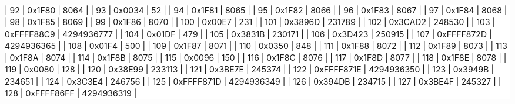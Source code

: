 |      92 | 0x1F80      |        8064 |
|      93 | 0x0034      |          52 |
|      94 | 0x1F81      |        8065 |
|      95 | 0x1F82      |        8066 |
|      96 | 0x1F83      |        8067 |
|      97 | 0x1F84      |        8068 |
|      98 | 0x1F85      |        8069 |
|      99 | 0x1F86      |        8070 |
|     100 | 0x00E7      |         231 |
|     101 | 0x3896D     |      231789 |
|     102 | 0x3CAD2     |      248530 |
|     103 | 0xFFFF88C9  |  4294936777 |
|     104 | 0x01DF      |         479 |
|     105 | 0x3831B     |      230171 |
|     106 | 0x3D423     |      250915 |
|     107 | 0xFFFF872D  |  4294936365 |
|     108 | 0x01F4      |         500 |
|     109 | 0x1F87      |        8071 |
|     110 | 0x0350      |         848 |
|     111 | 0x1F88      |        8072 |
|     112 | 0x1F89      |        8073 |
|     113 | 0x1F8A      |        8074 |
|     114 | 0x1F8B      |        8075 |
|     115 | 0x0096      |         150 |
|     116 | 0x1F8C      |        8076 |
|     117 | 0x1F8D      |        8077 |
|     118 | 0x1F8E      |        8078 |
|     119 | 0x0080      |         128 |
|     120 | 0x38E99     |      233113 |
|     121 | 0x3BE7E     |      245374 |
|     122 | 0xFFFF871E  |  4294936350 |
|     123 | 0x3949B     |      234651 |
|     124 | 0x3C3E4     |      246756 |
|     125 | 0xFFFF871D  |  4294936349 |
|     126 | 0x394DB     |      234715 |
|     127 | 0x3BE4F     |      245327 |
|     128 | 0xFFFF86FF  |  4294936319 |